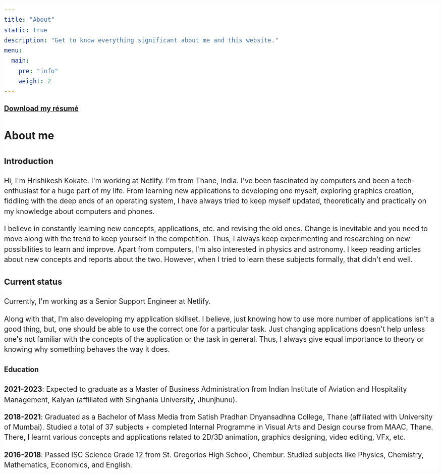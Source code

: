 ```yaml
---
title: "About"
static: true
description: "Get to know everything significant about me and this website."
menu:
  main:
    pre: "info"
    weight: 2
---
```


**[Download my résumé](dwn:/files/résumé.pdf)**

## About me

### Introduction

Hi, I'm Hrishikesh Kokate. I'm working at Netlify. I'm from Thane, India. I've been fascinated by computers and been a tech-enthusiast for a huge part of my life. From learning new applications to developing one myself, exploring graphics creation, fiddling with the deep ends of an operating system, I have always tried to keep myself updated, theoretically and practically on my knowledge about computers and phones.

I believe in constantly learning new concepts, applications, etc. and revising the old ones. Change is inevitable and you need to move along with the trend to keep yourself in the competition. Thus, I always keep experimenting and researching on new possibilities to learn and improve. Apart from computers, I'm also interested in physics and astronomy. I keep reading articles about new concepts and reports about the two. However, when I tried to learn these subjects formally, that didn't end well.

### Current status

Currently, I'm working as a Senior Support Engineer at Netlify.

Along with that, I'm also developing my application skillset. I believe, just knowing how to use more number of applications isn't a good thing, but, one should be able to use the correct one for a particular task. Just changing applications doesn't help unless one's not familiar with the concepts of the application or the task in general. Thus, I always give equal importance to theory or knowing why something behaves the way it does.

#### Education

**2021-2023**: Expected to graduate as a Master of Business Administration from Indian Institute of Aviation and Hospitality Management, Kalyan (affiliated with Singhania University, Jhunjhunu).

**2018-2021**: Graduated as a Bachelor of Mass Media from Satish Pradhan Dnyansadhna College, Thane (affiliated with University of Mumbai). Studied a total of 37 subjects + completed Internal Programme in Visual Arts and Design course from MAAC, Thane. There, I learnt various concepts and applications related to 2D/3D animation, graphics designing, video editing, VFx, etc.

**2016-2018**: Passed ISC Science Grade 12 from St. Gregorios High School, Chembur. Studied subjects like Physics, Chemistry, Mathematics, Economics, and English.
